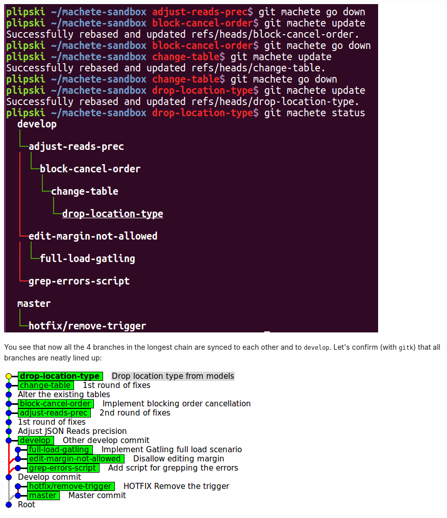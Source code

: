 ![Update 3 branches one by one](update-2.png)

You see that now all the 4 branches in the longest chain are synced to each other and to `develop`.
Let's confirm (with `gitk`) that all branches are neatly lined up:

![gitk](gitk-2.png)
